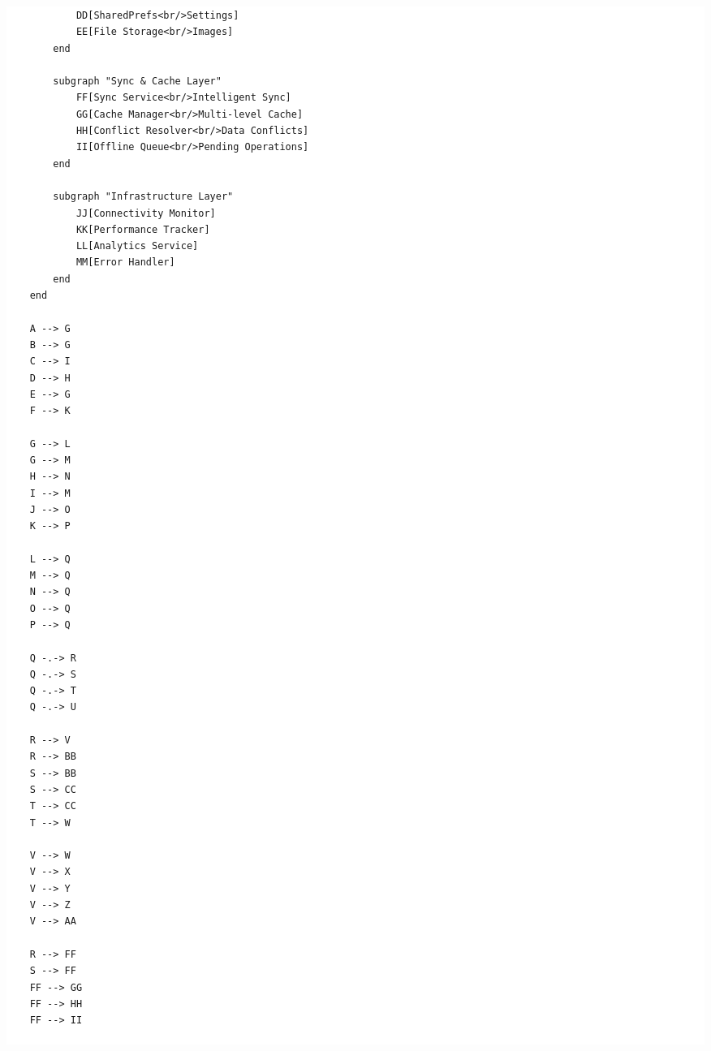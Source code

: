 ```mermaid
            DD[SharedPrefs<br/>Settings]
            EE[File Storage<br/>Images]
        end
        
        subgraph "Sync & Cache Layer"
            FF[Sync Service<br/>Intelligent Sync]
            GG[Cache Manager<br/>Multi-level Cache]
            HH[Conflict Resolver<br/>Data Conflicts]
            II[Offline Queue<br/>Pending Operations]
        end
        
        subgraph "Infrastructure Layer"
            JJ[Connectivity Monitor]
            KK[Performance Tracker]
            LL[Analytics Service]
            MM[Error Handler]
        end
    end
    
    A --> G
    B --> G
    C --> I
    D --> H
    E --> G
    F --> K
    
    G --> L
    G --> M
    H --> N
    I --> M
    J --> O
    K --> P
    
    L --> Q
    M --> Q
    N --> Q
    O --> Q
    P --> Q
    
    Q -.-> R
    Q -.-> S
    Q -.-> T
    Q -.-> U
    
    R --> V
    R --> BB
    S --> BB
    S --> CC
    T --> CC
    T --> W
    
    V --> W
    V --> X
    V --> Y
    V --> Z
    V --> AA
    
    R --> FF
    S --> FF
    FF --> GG
    FF --> HH
    FF --> II
    
```